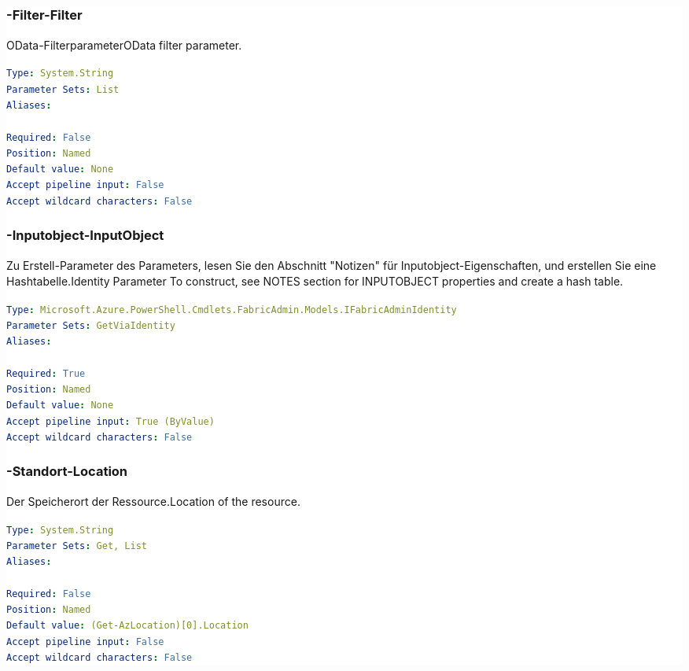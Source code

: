 ### <span data-ttu-id="d6e21-118">-Filter</span><span class="sxs-lookup"><span data-stu-id="d6e21-118">-Filter</span></span>
<span data-ttu-id="d6e21-119">OData-Filterparameter</span><span class="sxs-lookup"><span data-stu-id="d6e21-119">OData filter parameter.</span></span>

```yaml
Type: System.String
Parameter Sets: List
Aliases:

Required: False
Position: Named
Default value: None
Accept pipeline input: False
Accept wildcard characters: False

```

### <span data-ttu-id="d6e21-120">-Inputobject</span><span class="sxs-lookup"><span data-stu-id="d6e21-120">-InputObject</span></span>
<span data-ttu-id="d6e21-121">Zu Erstell-Parameter des Parameters, lesen Sie den Abschnitt "Notizen" für Inputobject-Eigenschaften, und erstellen Sie eine Hashtabelle.</span><span class="sxs-lookup"><span data-stu-id="d6e21-121">Identity Parameter To construct, see NOTES section for INPUTOBJECT properties and create a hash table.</span></span>

```yaml
Type: Microsoft.Azure.PowerShell.Cmdlets.FabricAdmin.Models.IFabricAdminIdentity
Parameter Sets: GetViaIdentity
Aliases:

Required: True
Position: Named
Default value: None
Accept pipeline input: True (ByValue)
Accept wildcard characters: False

```

### <span data-ttu-id="d6e21-122">-Standort</span><span class="sxs-lookup"><span data-stu-id="d6e21-122">-Location</span></span>
<span data-ttu-id="d6e21-123">Der Speicherort der Ressource.</span><span class="sxs-lookup"><span data-stu-id="d6e21-123">Location of the resource.</span></span>

```yaml
Type: System.String
Parameter Sets: Get, List
Aliases:

Required: False
Position: Named
Default value: (Get-AzLocation)[0].Location
Accept pipeline input: False
Accept wildcard characters: False

```
